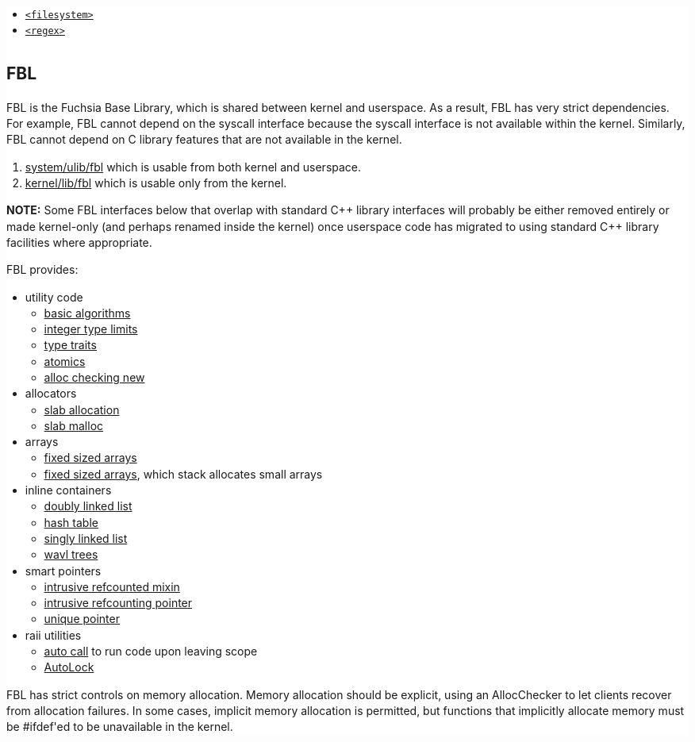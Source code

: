  * [`<filesystem>`](https://en.cppreference.com/w/cpp/header/filesystem)
 * [`<regex>`](https://en.cppreference.com/w/cpp/header/regex)

## FBL

FBL is the Fuchsia Base Library, which is shared between kernel and userspace.
As a result, FBL has very strict dependencies.  For example, FBL cannot depend
on the syscall interface because the syscall interface is not available within
the kernel.  Similarly, FBL cannot depend on C library features that are not
available in the kernel.

1. [system/ulib/fbl](../system/ulib/fbl) which is usable from both
   kernel and userspace.
2. [kernel/lib/fbl](../kernel/lib/fbl) which is usable only from
    the kernel.

**NOTE:** Some FBL interfaces below that overlap with standard C++ library
interfaces will probably be either removed entirely or made kernel-only (and
perhaps renamed inside the kernel) once userspace code has migrated to using
standard C++ library facilities where appropriate.

FBL provides:

- utility code
  - [basic algorithms](../system/ulib/fbl/include/fbl/algorithm.h)
  - [integer type limits](../system/ulib/fbl/include/fbl/limits.h)
  - [type traits](../system/ulib/fbl/include/fbl/type_support.h)
  - [atomics](../system/ulib/fbl/include/fbl/atomic.h)
  - [alloc checking new](../system/ulib/fbl/include/fbl/alloc_checker.h)
- allocators
  - [slab allocation](../system/ulib/fbl/include/fbl/slab_allocator.h)
  - [slab malloc](../system/ulib/fbl/include/fbl/slab_malloc.h)
- arrays
  - [fixed sized arrays](../system/ulib/fbl/include/fbl/array.h)
  - [fixed sized arrays](../kernel/lib/fbl/include/fbl/inline_array.h),
    which stack allocates small arrays
- inline containers
  - [doubly linked list](../system/ulib/fbl/include/fbl/intrusive_double_list.h)
  - [hash table](../system/ulib/fbl/include/fbl/intrusive_hash_table.h)
  - [singly linked list](../system/ulib/fbl/include/fbl/intrusive_single_list.h)
  - [wavl trees](../system/ulib/fbl/include/fbl/intrusive_wavl_tree.h)
- smart pointers
  - [intrusive refcounted mixin](../system/ulib/fbl/include/fbl/ref_counted.h)
  - [intrusive refcounting pointer](../system/ulib/fbl/include/fbl/ref_ptr.h)
  - [unique pointer](../system/ulib/fbl/include/fbl/unique_ptr.h)
- raii utilities
  - [auto call](../system/ulib/fbl/include/fbl/auto_call.h) to run
    code upon leaving scope
  - [AutoLock](../system/ulib/fbl/include/fbl/auto_lock.h)

FBL has strict controls on memory allocation.  Memory allocation should be
explicit, using an AllocChecker to let clients recover from allocation
failures.  In some cases, implicit memory allocation is permitted, but
functions that implicitly allocate memory must be #ifdef'ed to be unavailable
in the kernel.
